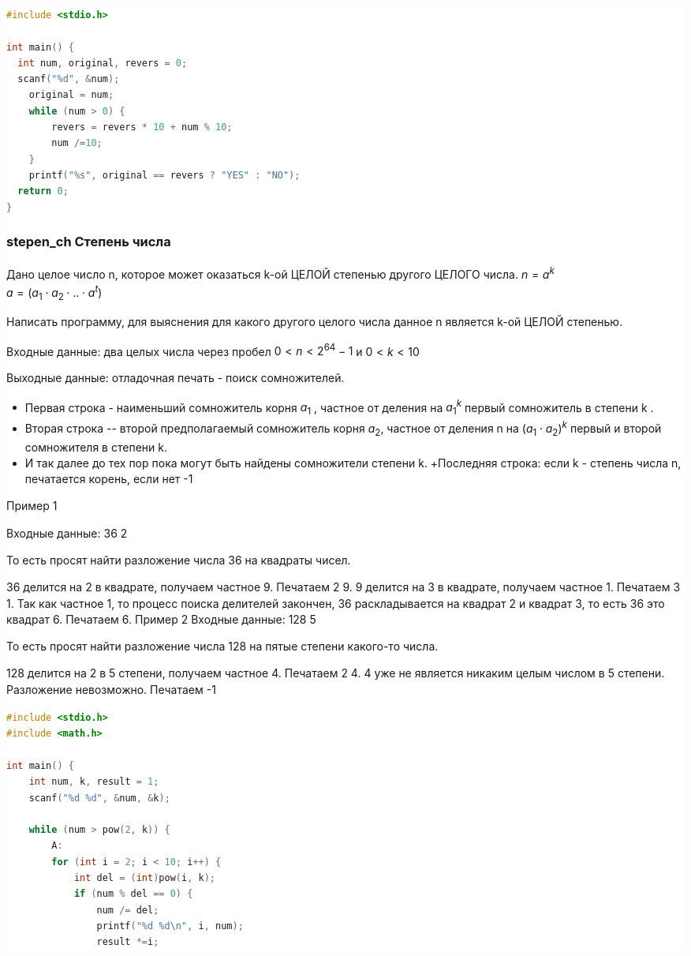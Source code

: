 ```c
#include <stdio.h>

int main() {
  int num, original, revers = 0;
  scanf("%d", &num);
	original = num;
	while (num > 0) {
		revers = revers * 10 + num % 10;
		num /=10;		
	}
	printf("%s", original == revers ? "YES" : "NO");
  return 0;
}
```

### stepen_ch Степень числа
Дано целое число n, которое может оказаться k-ой ЦЕЛОЙ степенью другого ЦЕЛОГО числа. 
$n=a^k$<br>
$a=(a_1 ⋅ a_2 ⋅..⋅a^t)$

Написать программу, для выяснения для какого другого целого числа данное n является k-ой ЦЕЛОЙ степенью.

Входные данные: два целых числа через пробел $0<n<2^{64} −1$ и $0<k<10$

Выходные данные: отладочная печать - поиск сомножителей.
+ Первая строка - наименьший сомножитель корня $a_1$ , частное от деления на $a_1^k$ первый сомножитель в степени k .
+ Вторая строка -- второй предполагаемый сомножитель корня $a_2$, частное от деления n на $(a_1 ⋅ a_2)^k$ первый и второй сомножителя в степени k.
+ И так далее до тех пор пока могут быть найдены сомножители степени k.
+Последняя строка: если k - степень числа n, печатается корень, если нет -1

Пример 1

Входные данные: 36 2

То есть просят найти разложение числа 36 на квадраты чисел.

36 делится на 2 в квадрате, получаем частное 9. Печатаем 2 9.
9 делится на 3 в квадрате, получаем частное 1. Печатаем 3 1.
Так как частное 1, то процесс поиска делителей закончен, 36 раскладывается на квадрат 2 и квадрат 3, то есть 36 это квадрат 6. Печатаем 6.
Пример 2
Входные данные: 128 5

То есть просят найти разложение числа 128 на пятые степени какого-то числа.

128 делится на 2 в 5 степени, получаем частное 4. Печатаем 2 4.
4 уже не является никаким целым числом в 5 степени. Разложение невозможно. Печатаем -1

```c
#include <stdio.h>
#include <math.h>

int main() {
    int num, k, result = 1;
    scanf("%d %d", &num, &k);
	
    while (num > pow(2, k)) {
	    A:
	    for (int i = 2; i < 10; i++) {
		    int del = (int)pow(i, k);
		    if (num % del == 0) {
			    num /= del;
			    printf("%d %d\n", i, num);
			    result *=i;
```